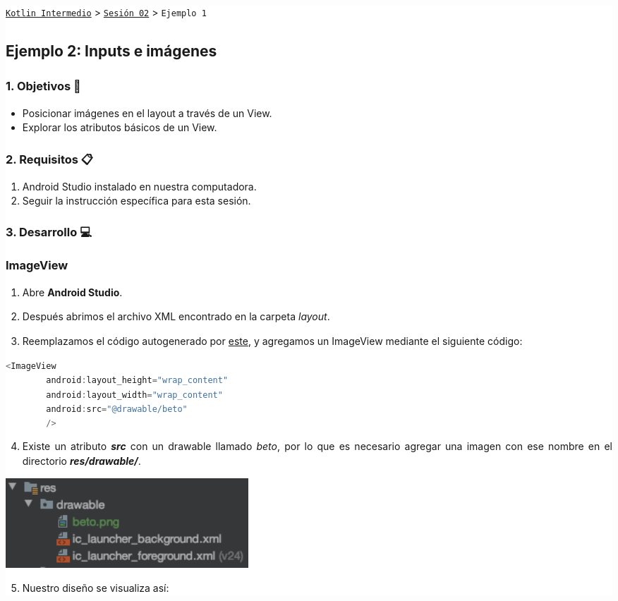 [`Kotlin Intermedio`](../../Readme.md) > [`Sesión 02`](../Readme.md) > `Ejemplo 1`

## Ejemplo 2: Inputs e imágenes

<div style="text-align: justify;">

### 1. Objetivos :dart:

- Posicionar imágenes en el layout a través de un View.
- Explorar los atributos básicos de un View.

### 2. Requisitos :clipboard:

1. Android Studio instalado en nuestra computadora.
2. Seguir la instrucción específica para esta sesión.

### 3. Desarrollo :computer:

### ImageView

1. Abre __Android Studio__.

2. Después abrimos el archivo XML encontrado en la carpeta _layout_.
   
3. Reemplazamos el código autogenerado por [este](../Readme#instrucciones-de-la-sesión), y agregamos un ImageView mediante el siguiente código:

```kotlin
<ImageView
        android:layout_height="wrap_content"
        android:layout_width="wrap_content"
        android:src="@drawable/beto"
        />
```

4. Existe un atributo ___src___ con un drawable llamado _beto_, por lo que es necesario agregar una imagen con ese nombre en el directorio ___res/drawable/___.

<img src="images/0.png" width="40%">

5. Nuestro diseño se visualiza así:
